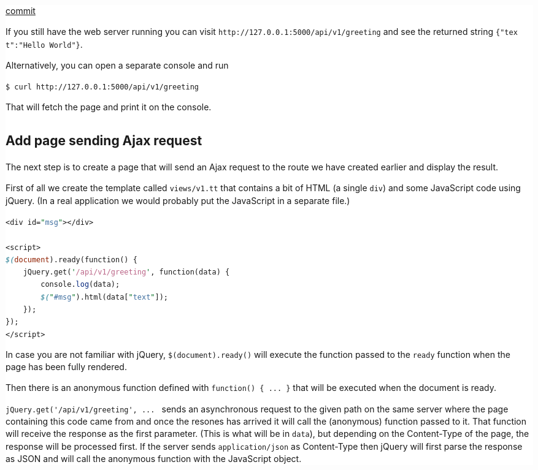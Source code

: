 [commit](https://github.com/szabgab/D2-Ajax/commit/0c645133fb7d48355b144e66a834feacafcc99e4)

If you still have the web server running you can visit `http://127.0.0.1:5000/api/v1/greeting`
and see the returned string `{"text":"Hello World"}`.

Alternatively, you can open a separate console and run 

```
$ curl http://127.0.0.1:5000/api/v1/greeting
```

That will fetch the page and print it on the console.

## Add page sending Ajax request

The next step is to create a page that will send an Ajax request to the route we have created earlier
and display the result.

First of all we create the template called `views/v1.tt` that contains a bit of HTML (a single `div`) and
some JavaScript code using jQuery. (In a real application we would probably put the JavaScript in a separate
file.)

```perl
<div id="msg"></div>

<script>
$(document).ready(function() {
    jQuery.get('/api/v1/greeting', function(data) {
        console.log(data);
        $("#msg").html(data["text"]);
    });
});
</script>
```

In case you are not familiar with jQuery, `$(document).ready()` will execute the function passed to the 
`ready` function when the page has been  fully rendered.

Then there is an anonymous function defined with `function() { ... }` that will be executed when the
document is ready.

`jQuery.get('/api/v1/greeting', ... ` sends an asynchronous request to the given path on the same server where
the page containing this code came from and once the resones has arrived it will call the (anonymous) function passed
to it. That function will receive the response as the first parameter. (This is what will be in `data`),
but depending on the Content-Type of the page, the response will be processed first. If the server sends
`application/json` as Content-Type then jQuery will first parse the response as JSON and will call
the anonymous function with the JavaScript object.
